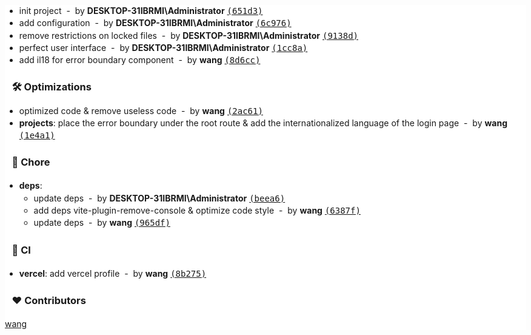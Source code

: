   - init project &nbsp;-&nbsp; by **DESKTOP-31IBRMI\Administrator** [<samp>(651d3)</samp>](https://github.com/mufeng889/react-soybean-admin/commit/651d3bb)
  - add configuration &nbsp;-&nbsp; by **DESKTOP-31IBRMI\Administrator** [<samp>(6c976)</samp>](https://github.com/mufeng889/react-soybean-admin/commit/6c976ba)
  - remove restrictions on locked files &nbsp;-&nbsp; by **DESKTOP-31IBRMI\Administrator** [<samp>(9138d)</samp>](https://github.com/mufeng889/react-soybean-admin/commit/9138d77)
  - perfect user interface &nbsp;-&nbsp; by **DESKTOP-31IBRMI\Administrator** [<samp>(1cc8a)</samp>](https://github.com/mufeng889/react-soybean-admin/commit/1cc8a60)
  - add il18 for error boundary component &nbsp;-&nbsp; by **wang** [<samp>(8d6cc)</samp>](https://github.com/mufeng889/react-soybean-admin/commit/8d6cc79)

### &nbsp;&nbsp;&nbsp;🛠 Optimizations

- optimized code & remove useless code &nbsp;-&nbsp; by **wang** [<samp>(2ac61)</samp>](https://github.com/mufeng889/react-soybean-admin/commit/2ac611f)
- **projects**: place the error boundary under the root route & add the internationalized language of the login page &nbsp;-&nbsp; by **wang** [<samp>(1e4a1)</samp>](https://github.com/mufeng889/react-soybean-admin/commit/1e4a109)

### &nbsp;&nbsp;&nbsp;🏡 Chore

- **deps**:
  - update deps &nbsp;-&nbsp; by **DESKTOP-31IBRMI\Administrator** [<samp>(beea6)</samp>](https://github.com/mufeng889/react-soybean-admin/commit/beea6ad)
  - add deps vite-plugin-remove-console & optimize code style &nbsp;-&nbsp; by **wang** [<samp>(6387f)</samp>](https://github.com/mufeng889/react-soybean-admin/commit/6387f23)
  - update deps &nbsp;-&nbsp; by **wang** [<samp>(965df)</samp>](https://github.com/mufeng889/react-soybean-admin/commit/965df84)

### &nbsp;&nbsp;&nbsp;🤖 CI

- **vercel**: add vercel profile &nbsp;-&nbsp; by **wang** [<samp>(8b275)</samp>](https://github.com/mufeng889/react-soybean-admin/commit/8b27596)

### &nbsp;&nbsp;&nbsp;❤️ Contributors


[wang](mailto:1509326266@qq.com)

